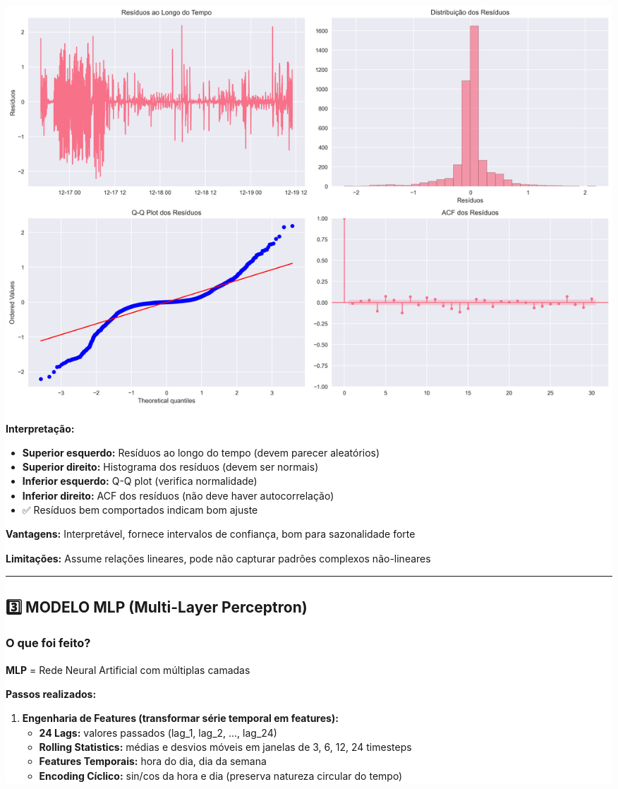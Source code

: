 ![Diagnóstico de Resíduos](out/household_consumption/SARIMAX/06_residuals_analysis.png)

**Interpretação:**
- **Superior esquerdo:** Resíduos ao longo do tempo (devem parecer aleatórios)
- **Superior direito:** Histograma dos resíduos (devem ser normais)
- **Inferior esquerdo:** Q-Q plot (verifica normalidade)
- **Inferior direito:** ACF dos resíduos (não deve haver autocorrelação)
- ✅ Resíduos bem comportados indicam bom ajuste

**Vantagens:** Interpretável, fornece intervalos de confiança, bom para sazonalidade forte

**Limitações:** Assume relações lineares, pode não capturar padrões complexos não-lineares

---

## 3️⃣ MODELO MLP (Multi-Layer Perceptron)

### O que foi feito?

**MLP** = Rede Neural Artificial com múltiplas camadas

**Passos realizados:**

1. **Engenharia de Features (transformar série temporal em features):**
   - **24 Lags:** valores passados (lag_1, lag_2, ..., lag_24)
   - **Rolling Statistics:** médias e desvios móveis em janelas de 3, 6, 12, 24 timesteps
   - **Features Temporais:** hora do dia, dia da semana
   - **Encoding Cíclico:** sin/cos da hora e dia (preserva natureza circular do tempo)
